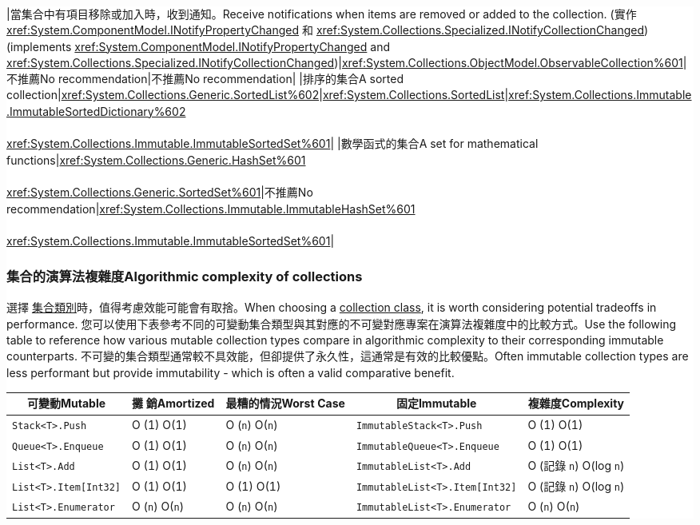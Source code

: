 |<span data-ttu-id="f9d1d-168">當集合中有項目移除或加入時，收到通知。</span><span class="sxs-lookup"><span data-stu-id="f9d1d-168">Receive notifications when items are removed or added to the collection.</span></span> <span data-ttu-id="f9d1d-169">(實作 <xref:System.ComponentModel.INotifyPropertyChanged> 和 <xref:System.Collections.Specialized.INotifyCollectionChanged>)</span><span class="sxs-lookup"><span data-stu-id="f9d1d-169">(implements <xref:System.ComponentModel.INotifyPropertyChanged> and <xref:System.Collections.Specialized.INotifyCollectionChanged>)</span></span>|<xref:System.Collections.ObjectModel.ObservableCollection%601>|<span data-ttu-id="f9d1d-170">不推薦</span><span class="sxs-lookup"><span data-stu-id="f9d1d-170">No recommendation</span></span>|<span data-ttu-id="f9d1d-171">不推薦</span><span class="sxs-lookup"><span data-stu-id="f9d1d-171">No recommendation</span></span>|
|<span data-ttu-id="f9d1d-172">排序的集合</span><span class="sxs-lookup"><span data-stu-id="f9d1d-172">A sorted collection</span></span>|<xref:System.Collections.Generic.SortedList%602>|<xref:System.Collections.SortedList>|<xref:System.Collections.Immutable.ImmutableSortedDictionary%602><br /><br /> <xref:System.Collections.Immutable.ImmutableSortedSet%601>|
|<span data-ttu-id="f9d1d-173">數學函式的集合</span><span class="sxs-lookup"><span data-stu-id="f9d1d-173">A set for mathematical functions</span></span>|<xref:System.Collections.Generic.HashSet%601><br /><br /> <xref:System.Collections.Generic.SortedSet%601>|<span data-ttu-id="f9d1d-174">不推薦</span><span class="sxs-lookup"><span data-stu-id="f9d1d-174">No recommendation</span></span>|<xref:System.Collections.Immutable.ImmutableHashSet%601><br /><br /> <xref:System.Collections.Immutable.ImmutableSortedSet%601>|

### <a name="algorithmic-complexity-of-collections"></a><span data-ttu-id="f9d1d-175">集合的演算法複雜度</span><span class="sxs-lookup"><span data-stu-id="f9d1d-175">Algorithmic complexity of collections</span></span>

<span data-ttu-id="f9d1d-176">選擇 [集合類別](selecting-a-collection-class.md)時，值得考慮效能可能會有取捨。</span><span class="sxs-lookup"><span data-stu-id="f9d1d-176">When choosing a [collection class](selecting-a-collection-class.md), it is worth considering potential tradeoffs in performance.</span></span> <span data-ttu-id="f9d1d-177">您可以使用下表參考不同的可變動集合類型與其對應的不可變對應專案在演算法複雜度中的比較方式。</span><span class="sxs-lookup"><span data-stu-id="f9d1d-177">Use the following table to reference how various mutable collection types compare in algorithmic complexity to their corresponding immutable counterparts.</span></span> <span data-ttu-id="f9d1d-178">不可變的集合類型通常較不具效能，但卻提供了永久性，這通常是有效的比較優點。</span><span class="sxs-lookup"><span data-stu-id="f9d1d-178">Often immutable collection types are less performant but provide immutability - which is often a valid comparative benefit.</span></span>

| <span data-ttu-id="f9d1d-179">可變動</span><span class="sxs-lookup"><span data-stu-id="f9d1d-179">Mutable</span></span>                   | <span data-ttu-id="f9d1d-180">攤 銷</span><span class="sxs-lookup"><span data-stu-id="f9d1d-180">Amortized</span></span>  | <span data-ttu-id="f9d1d-181">最糟的情況</span><span class="sxs-lookup"><span data-stu-id="f9d1d-181">Worst Case</span></span>                | <span data-ttu-id="f9d1d-182">固定</span><span class="sxs-lookup"><span data-stu-id="f9d1d-182">Immutable</span></span>                          | <span data-ttu-id="f9d1d-183">複雜度</span><span class="sxs-lookup"><span data-stu-id="f9d1d-183">Complexity</span></span> |
|---------------------------|------------|---------------------------|------------------------------------|------------|
| `Stack<T>.Push`           | <span data-ttu-id="f9d1d-184">O (1) </span><span class="sxs-lookup"><span data-stu-id="f9d1d-184">O(1)</span></span>       | <span data-ttu-id="f9d1d-185">O (`n`) </span><span class="sxs-lookup"><span data-stu-id="f9d1d-185">O(`n`)</span></span>                    | `ImmutableStack<T>.Push`           | <span data-ttu-id="f9d1d-186">O (1) </span><span class="sxs-lookup"><span data-stu-id="f9d1d-186">O(1)</span></span>       |
| `Queue<T>.Enqueue`        | <span data-ttu-id="f9d1d-187">O (1) </span><span class="sxs-lookup"><span data-stu-id="f9d1d-187">O(1)</span></span>       | <span data-ttu-id="f9d1d-188">O (`n`) </span><span class="sxs-lookup"><span data-stu-id="f9d1d-188">O(`n`)</span></span>                    | `ImmutableQueue<T>.Enqueue`        | <span data-ttu-id="f9d1d-189">O (1) </span><span class="sxs-lookup"><span data-stu-id="f9d1d-189">O(1)</span></span>       |
| `List<T>.Add`             | <span data-ttu-id="f9d1d-190">O (1) </span><span class="sxs-lookup"><span data-stu-id="f9d1d-190">O(1)</span></span>       | <span data-ttu-id="f9d1d-191">O (`n`) </span><span class="sxs-lookup"><span data-stu-id="f9d1d-191">O(`n`)</span></span>                    | `ImmutableList<T>.Add`             | <span data-ttu-id="f9d1d-192">O (記錄 `n`) </span><span class="sxs-lookup"><span data-stu-id="f9d1d-192">O(log `n`)</span></span> |
| `List<T>.Item[Int32]`     | <span data-ttu-id="f9d1d-193">O (1) </span><span class="sxs-lookup"><span data-stu-id="f9d1d-193">O(1)</span></span>       | <span data-ttu-id="f9d1d-194">O (1) </span><span class="sxs-lookup"><span data-stu-id="f9d1d-194">O(1)</span></span>                      | `ImmutableList<T>.Item[Int32]`     | <span data-ttu-id="f9d1d-195">O (記錄 `n`) </span><span class="sxs-lookup"><span data-stu-id="f9d1d-195">O(log `n`)</span></span> |
| `List<T>.Enumerator`      | <span data-ttu-id="f9d1d-196">O (`n`) </span><span class="sxs-lookup"><span data-stu-id="f9d1d-196">O(`n`)</span></span>     | <span data-ttu-id="f9d1d-197">O (`n`) </span><span class="sxs-lookup"><span data-stu-id="f9d1d-197">O(`n`)</span></span>                    | `ImmutableList<T>.Enumerator`      | <span data-ttu-id="f9d1d-198">O (`n`) </span><span class="sxs-lookup"><span data-stu-id="f9d1d-198">O(`n`)</span></span>     |